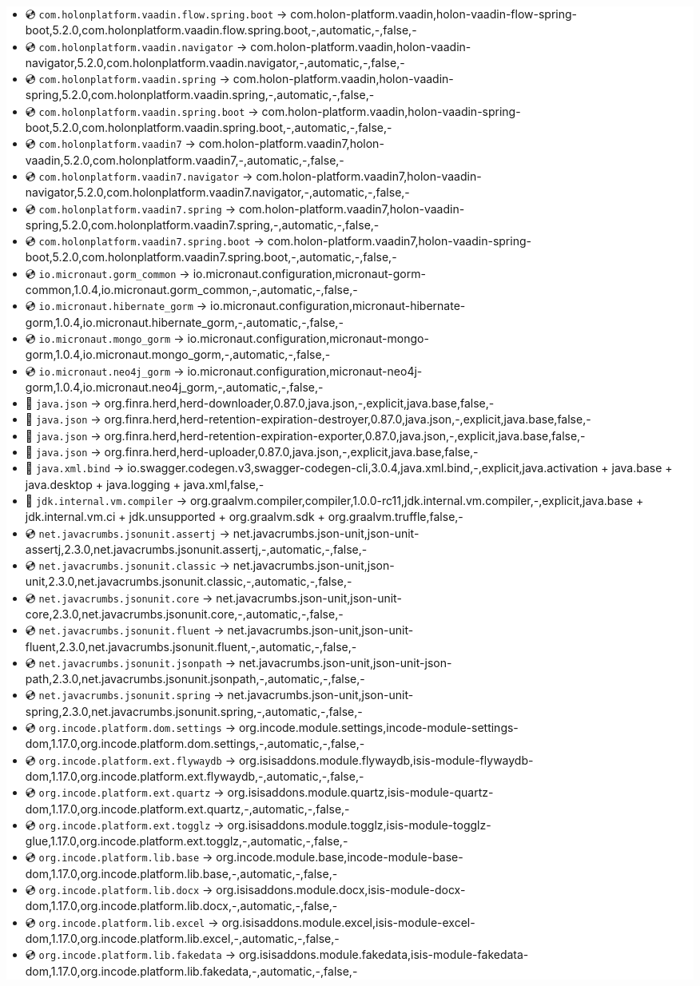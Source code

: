 - :cd: `com.holonplatform.vaadin.flow.spring.boot` -> com.holon-platform.vaadin,holon-vaadin-flow-spring-boot,5.2.0,com.holonplatform.vaadin.flow.spring.boot,-,automatic,-,false,-
- :cd: `com.holonplatform.vaadin.navigator` -> com.holon-platform.vaadin,holon-vaadin-navigator,5.2.0,com.holonplatform.vaadin.navigator,-,automatic,-,false,-
- :cd: `com.holonplatform.vaadin.spring` -> com.holon-platform.vaadin,holon-vaadin-spring,5.2.0,com.holonplatform.vaadin.spring,-,automatic,-,false,-
- :cd: `com.holonplatform.vaadin.spring.boot` -> com.holon-platform.vaadin,holon-vaadin-spring-boot,5.2.0,com.holonplatform.vaadin.spring.boot,-,automatic,-,false,-
- :cd: `com.holonplatform.vaadin7` -> com.holon-platform.vaadin7,holon-vaadin,5.2.0,com.holonplatform.vaadin7,-,automatic,-,false,-
- :cd: `com.holonplatform.vaadin7.navigator` -> com.holon-platform.vaadin7,holon-vaadin-navigator,5.2.0,com.holonplatform.vaadin7.navigator,-,automatic,-,false,-
- :cd: `com.holonplatform.vaadin7.spring` -> com.holon-platform.vaadin7,holon-vaadin-spring,5.2.0,com.holonplatform.vaadin7.spring,-,automatic,-,false,-
- :cd: `com.holonplatform.vaadin7.spring.boot` -> com.holon-platform.vaadin7,holon-vaadin-spring-boot,5.2.0,com.holonplatform.vaadin7.spring.boot,-,automatic,-,false,-
- :cd: `io.micronaut.gorm_common` -> io.micronaut.configuration,micronaut-gorm-common,1.0.4,io.micronaut.gorm_common,-,automatic,-,false,-
- :cd: `io.micronaut.hibernate_gorm` -> io.micronaut.configuration,micronaut-hibernate-gorm,1.0.4,io.micronaut.hibernate_gorm,-,automatic,-,false,-
- :cd: `io.micronaut.mongo_gorm` -> io.micronaut.configuration,micronaut-mongo-gorm,1.0.4,io.micronaut.mongo_gorm,-,automatic,-,false,-
- :cd: `io.micronaut.neo4j_gorm` -> io.micronaut.configuration,micronaut-neo4j-gorm,1.0.4,io.micronaut.neo4j_gorm,-,automatic,-,false,-
- :dvd: `java.json` -> org.finra.herd,herd-downloader,0.87.0,java.json,-,explicit,java.base,false,-
- :dvd: `java.json` -> org.finra.herd,herd-retention-expiration-destroyer,0.87.0,java.json,-,explicit,java.base,false,-
- :dvd: `java.json` -> org.finra.herd,herd-retention-expiration-exporter,0.87.0,java.json,-,explicit,java.base,false,-
- :dvd: `java.json` -> org.finra.herd,herd-uploader,0.87.0,java.json,-,explicit,java.base,false,-
- :dvd: `java.xml.bind` -> io.swagger.codegen.v3,swagger-codegen-cli,3.0.4,java.xml.bind,-,explicit,java.activation + java.base + java.desktop + java.logging + java.xml,false,-
- :dvd: `jdk.internal.vm.compiler` -> org.graalvm.compiler,compiler,1.0.0-rc11,jdk.internal.vm.compiler,-,explicit,java.base + jdk.internal.vm.ci + jdk.unsupported + org.graalvm.sdk + org.graalvm.truffle,false,-
- :cd: `net.javacrumbs.jsonunit.assertj` -> net.javacrumbs.json-unit,json-unit-assertj,2.3.0,net.javacrumbs.jsonunit.assertj,-,automatic,-,false,-
- :cd: `net.javacrumbs.jsonunit.classic` -> net.javacrumbs.json-unit,json-unit,2.3.0,net.javacrumbs.jsonunit.classic,-,automatic,-,false,-
- :cd: `net.javacrumbs.jsonunit.core` -> net.javacrumbs.json-unit,json-unit-core,2.3.0,net.javacrumbs.jsonunit.core,-,automatic,-,false,-
- :cd: `net.javacrumbs.jsonunit.fluent` -> net.javacrumbs.json-unit,json-unit-fluent,2.3.0,net.javacrumbs.jsonunit.fluent,-,automatic,-,false,-
- :cd: `net.javacrumbs.jsonunit.jsonpath` -> net.javacrumbs.json-unit,json-unit-json-path,2.3.0,net.javacrumbs.jsonunit.jsonpath,-,automatic,-,false,-
- :cd: `net.javacrumbs.jsonunit.spring` -> net.javacrumbs.json-unit,json-unit-spring,2.3.0,net.javacrumbs.jsonunit.spring,-,automatic,-,false,-
- :cd: `org.incode.platform.dom.settings` -> org.incode.module.settings,incode-module-settings-dom,1.17.0,org.incode.platform.dom.settings,-,automatic,-,false,-
- :cd: `org.incode.platform.ext.flywaydb` -> org.isisaddons.module.flywaydb,isis-module-flywaydb-dom,1.17.0,org.incode.platform.ext.flywaydb,-,automatic,-,false,-
- :cd: `org.incode.platform.ext.quartz` -> org.isisaddons.module.quartz,isis-module-quartz-dom,1.17.0,org.incode.platform.ext.quartz,-,automatic,-,false,-
- :cd: `org.incode.platform.ext.togglz` -> org.isisaddons.module.togglz,isis-module-togglz-glue,1.17.0,org.incode.platform.ext.togglz,-,automatic,-,false,-
- :cd: `org.incode.platform.lib.base` -> org.incode.module.base,incode-module-base-dom,1.17.0,org.incode.platform.lib.base,-,automatic,-,false,-
- :cd: `org.incode.platform.lib.docx` -> org.isisaddons.module.docx,isis-module-docx-dom,1.17.0,org.incode.platform.lib.docx,-,automatic,-,false,-
- :cd: `org.incode.platform.lib.excel` -> org.isisaddons.module.excel,isis-module-excel-dom,1.17.0,org.incode.platform.lib.excel,-,automatic,-,false,-
- :cd: `org.incode.platform.lib.fakedata` -> org.isisaddons.module.fakedata,isis-module-fakedata-dom,1.17.0,org.incode.platform.lib.fakedata,-,automatic,-,false,-